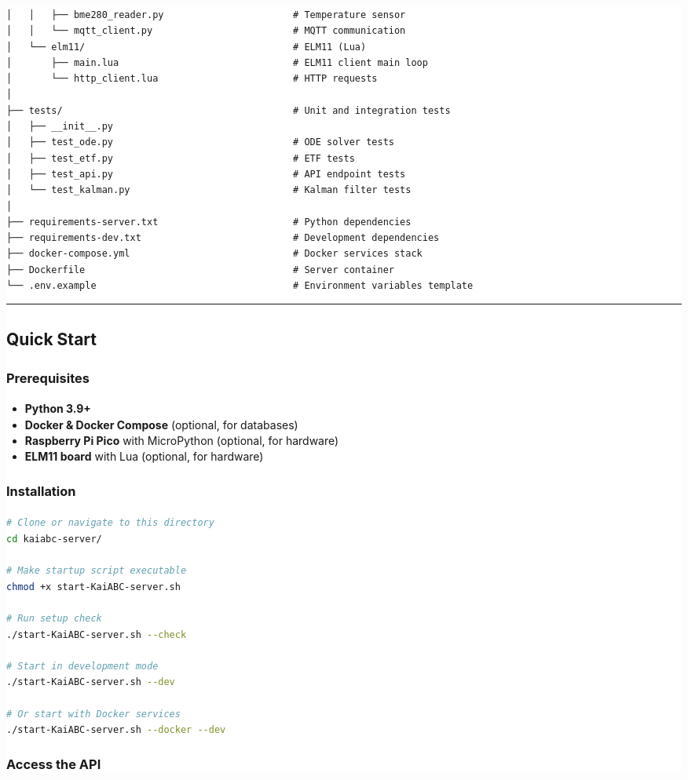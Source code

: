 ```
│   │   ├── bme280_reader.py                       # Temperature sensor
│   │   └── mqtt_client.py                         # MQTT communication
│   └── elm11/                                     # ELM11 (Lua)
│       ├── main.lua                               # ELM11 client main loop
│       └── http_client.lua                        # HTTP requests
│
├── tests/                                         # Unit and integration tests
│   ├── __init__.py
│   ├── test_ode.py                                # ODE solver tests
│   ├── test_etf.py                                # ETF tests
│   ├── test_api.py                                # API endpoint tests
│   └── test_kalman.py                             # Kalman filter tests
│
├── requirements-server.txt                        # Python dependencies
├── requirements-dev.txt                           # Development dependencies
├── docker-compose.yml                             # Docker services stack
├── Dockerfile                                     # Server container
└── .env.example                                   # Environment variables template
```

---

## Quick Start

### Prerequisites

- **Python 3.9+**
- **Docker & Docker Compose** (optional, for databases)
- **Raspberry Pi Pico** with MicroPython (optional, for hardware)
- **ELM11 board** with Lua (optional, for hardware)

### Installation

```bash
# Clone or navigate to this directory
cd kaiabc-server/

# Make startup script executable
chmod +x start-KaiABC-server.sh

# Run setup check
./start-KaiABC-server.sh --check

# Start in development mode
./start-KaiABC-server.sh --dev

# Or start with Docker services
./start-KaiABC-server.sh --docker --dev
```

### Access the API
